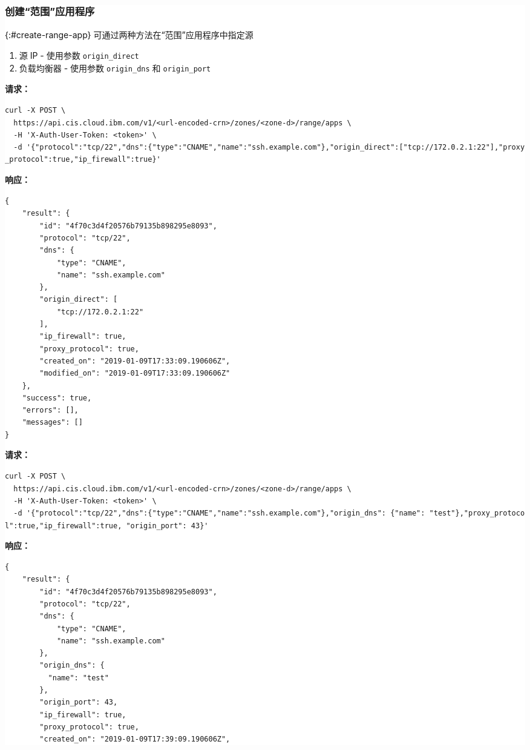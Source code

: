 ### 创建“范围”应用程序
{:#create-range-app}
可通过两种方法在“范围”应用程序中指定源
1. 源 IP - 使用参数 `origin_direct`
2. 负载均衡器 - 使用参数 `origin_dns` 和 `origin_port`

**请求：**
```
curl -X POST \
  https://api.cis.cloud.ibm.com/v1/<url-encoded-crn>/zones/<zone-d>/range/apps \
  -H 'X-Auth-User-Token: <token>' \
  -d '{"protocol":"tcp/22","dns":{"type":"CNAME","name":"ssh.example.com"},"origin_direct":["tcp://172.0.2.1:22"],"proxy_protocol":true,"ip_firewall":true}'

```
**响应：**
```
{
    "result": {
        "id": "4f70c3d4f20576b79135b898295e8093",
        "protocol": "tcp/22",
        "dns": {
            "type": "CNAME",
            "name": "ssh.example.com"
        },
        "origin_direct": [
            "tcp://172.0.2.1:22"
        ],
        "ip_firewall": true,
        "proxy_protocol": true,
        "created_on": "2019-01-09T17:33:09.190606Z",
        "modified_on": "2019-01-09T17:33:09.190606Z"
    },
    "success": true,
    "errors": [],
    "messages": []
}
```

**请求：**
```
curl -X POST \
  https://api.cis.cloud.ibm.com/v1/<url-encoded-crn>/zones/<zone-d>/range/apps \
  -H 'X-Auth-User-Token: <token>' \
  -d '{"protocol":"tcp/22","dns":{"type":"CNAME","name":"ssh.example.com"},"origin_dns": {"name": "test"},"proxy_protocol":true,"ip_firewall":true, "origin_port": 43}'

```
**响应：**
```
{
    "result": {
        "id": "4f70c3d4f20576b79135b898295e8093",
        "protocol": "tcp/22",
        "dns": {
            "type": "CNAME",
            "name": "ssh.example.com"
        },
        "origin_dns": {
          "name": "test"
        },
        "origin_port": 43,
        "ip_firewall": true,
        "proxy_protocol": true,
        "created_on": "2019-01-09T17:39:09.190606Z",
```